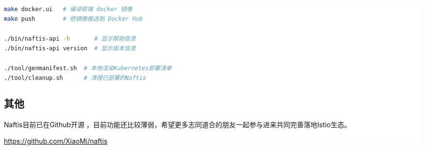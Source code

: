```bash
make docker.ui   # 编译前端 docker 镜像
make push        # 把镜像推送到 Docker Hub

./bin/naftis-api -h       # 显示帮助信息
./bin/naftis-api version  # 显示版本信息

./tool/genmanifest.sh  # 本地渲染Kubernetes部署清单
./tool/cleanup.sh      # 清理已部署的Naftis
```

## 其他

Naftis目前已在Github开源 ，目前功能还比较薄弱，希望更多志同道合的朋友一起参与进来共同完善落地Istio生态。

https://github.com/XiaoMi/naftis